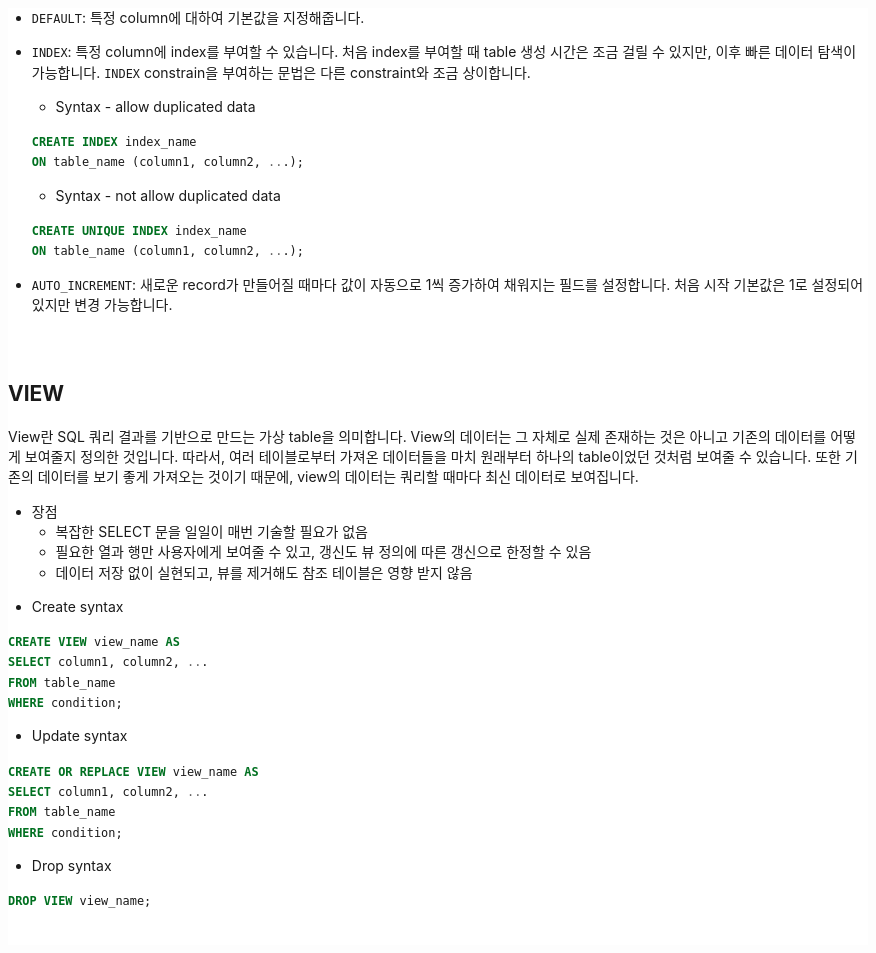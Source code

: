 * `DEFAULT`: 특정 column에 대하여 기본값을 지정해줍니다.

* `INDEX`: 특정 column에 index를 부여할 수 있습니다. 처음 index를 부여할 때 table 생성 시간은 조금 걸릴 수 있지만, 이후 빠른 데이터 탐색이 가능합니다. `INDEX` constrain을 부여하는 문법은 다른 constraint와 조금 상이합니다.

  * Syntax - allow duplicated data

  ```sql
  CREATE INDEX index_name
  ON table_name (column1, column2, ...);
  ```

  * Syntax - not allow duplicated data

  ```sql
  CREATE UNIQUE INDEX index_name
  ON table_name (column1, column2, ...);
  ```

* `AUTO_INCREMENT`: 새로운 record가 만들어질 때마다 값이 자동으로 1씩 증가하여 채워지는 필드를 설정합니다. 처음 시작 기본값은 1로 설정되어 있지만 변경 가능합니다.

​    

## VIEW

View란 SQL 쿼리 결과를 기반으로 만드는 가상 table을 의미합니다. View의 데이터는 그 자체로 실제 존재하는 것은 아니고 기존의 데이터를 어떻게 보여줄지 정의한 것입니다. 따라서, 여러 테이블로부터 가져온 데이터들을 마치 원래부터 하나의 table이었던 것처럼 보여줄 수 있습니다. 또한 기존의 데이터를 보기 좋게 가져오는 것이기 때문에, view의 데이터는 쿼리할 때마다 최신 데이터로 보여집니다.

- 장점
	- 복잡한 SELECT 문을 일일이 매번 기술할 필요가 없음
	- 필요한 열과 행만 사용자에게 보여줄 수 있고, 갱신도 뷰 정의에 따른 갱신으로 한정할 수 있음
	- 데이터 저장 없이 실현되고, 뷰를 제거해도 참조 테이블은 영향 받지 않음

* Create syntax

```sql
CREATE VIEW view_name AS
SELECT column1, column2, ...
FROM table_name
WHERE condition;
```

* Update syntax

```sql
CREATE OR REPLACE VIEW view_name AS
SELECT column1, column2, ...
FROM table_name
WHERE condition;
```

* Drop syntax

```sql
DROP VIEW view_name;
```

​    
